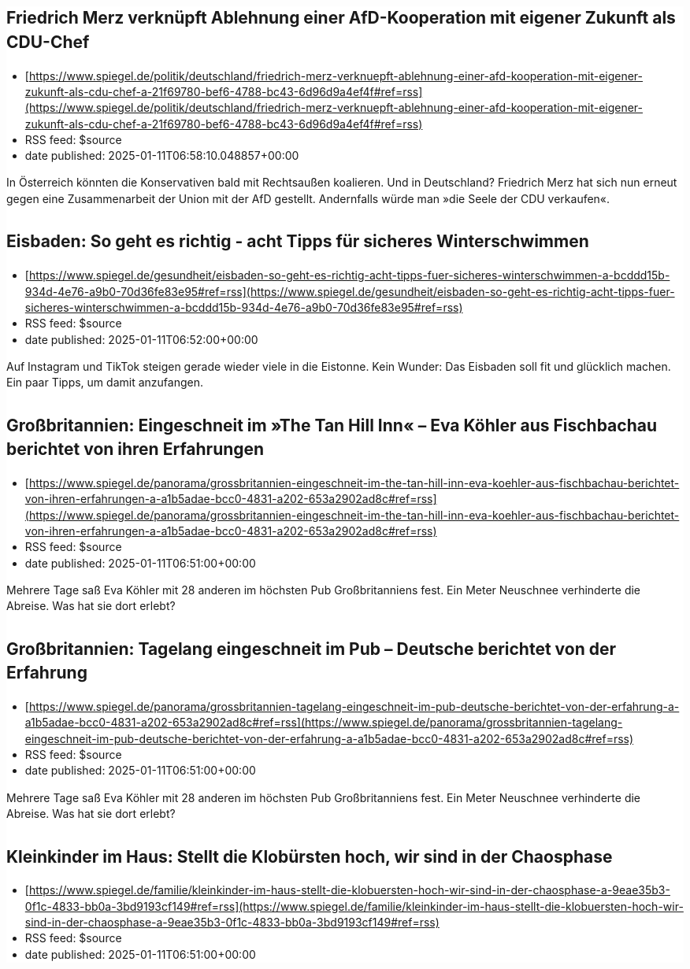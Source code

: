 ## Friedrich Merz verknüpft Ablehnung einer AfD-Kooperation mit eigener Zukunft als CDU-Chef
 - [https://www.spiegel.de/politik/deutschland/friedrich-merz-verknuepft-ablehnung-einer-afd-kooperation-mit-eigener-zukunft-als-cdu-chef-a-21f69780-bef6-4788-bc43-6d96d9a4ef4f#ref=rss](https://www.spiegel.de/politik/deutschland/friedrich-merz-verknuepft-ablehnung-einer-afd-kooperation-mit-eigener-zukunft-als-cdu-chef-a-21f69780-bef6-4788-bc43-6d96d9a4ef4f#ref=rss)
 - RSS feed: $source
 - date published: 2025-01-11T06:58:10.048857+00:00

In Österreich könnten die Konservativen bald mit Rechtsaußen koalieren. Und in Deutschland? Friedrich Merz hat sich nun erneut gegen eine Zusammenarbeit der Union mit der AfD gestellt. Andernfalls würde man »die Seele der CDU verkaufen«.

## Eisbaden: So geht es richtig - acht Tipps für sicheres Winterschwimmen
 - [https://www.spiegel.de/gesundheit/eisbaden-so-geht-es-richtig-acht-tipps-fuer-sicheres-winterschwimmen-a-bcddd15b-934d-4e76-a9b0-70d36fe83e95#ref=rss](https://www.spiegel.de/gesundheit/eisbaden-so-geht-es-richtig-acht-tipps-fuer-sicheres-winterschwimmen-a-bcddd15b-934d-4e76-a9b0-70d36fe83e95#ref=rss)
 - RSS feed: $source
 - date published: 2025-01-11T06:52:00+00:00

Auf Instagram und TikTok steigen gerade wieder viele in die Eistonne. Kein Wunder: Das Eisbaden soll fit und glücklich machen. Ein paar Tipps, um damit anzufangen.

## Großbritannien: Eingeschneit im »The Tan Hill Inn« – Eva Köhler aus Fischbachau berichtet von ihren Erfahrungen
 - [https://www.spiegel.de/panorama/grossbritannien-eingeschneit-im-the-tan-hill-inn-eva-koehler-aus-fischbachau-berichtet-von-ihren-erfahrungen-a-a1b5adae-bcc0-4831-a202-653a2902ad8c#ref=rss](https://www.spiegel.de/panorama/grossbritannien-eingeschneit-im-the-tan-hill-inn-eva-koehler-aus-fischbachau-berichtet-von-ihren-erfahrungen-a-a1b5adae-bcc0-4831-a202-653a2902ad8c#ref=rss)
 - RSS feed: $source
 - date published: 2025-01-11T06:51:00+00:00

Mehrere Tage saß Eva Köhler mit 28 anderen im höchsten Pub Großbritanniens fest. Ein Meter Neuschnee verhinderte die Abreise. Was hat sie dort erlebt?

## Großbritannien: Tagelang eingeschneit im Pub – Deutsche berichtet von der Erfahrung
 - [https://www.spiegel.de/panorama/grossbritannien-tagelang-eingeschneit-im-pub-deutsche-berichtet-von-der-erfahrung-a-a1b5adae-bcc0-4831-a202-653a2902ad8c#ref=rss](https://www.spiegel.de/panorama/grossbritannien-tagelang-eingeschneit-im-pub-deutsche-berichtet-von-der-erfahrung-a-a1b5adae-bcc0-4831-a202-653a2902ad8c#ref=rss)
 - RSS feed: $source
 - date published: 2025-01-11T06:51:00+00:00

Mehrere Tage saß Eva Köhler mit 28 anderen im höchsten Pub Großbritanniens fest. Ein Meter Neuschnee verhinderte die Abreise. Was hat sie dort erlebt?

## Kleinkinder im Haus: Stellt die Klobürsten hoch, wir sind in der Chaosphase
 - [https://www.spiegel.de/familie/kleinkinder-im-haus-stellt-die-klobuersten-hoch-wir-sind-in-der-chaosphase-a-9eae35b3-0f1c-4833-bb0a-3bd9193cf149#ref=rss](https://www.spiegel.de/familie/kleinkinder-im-haus-stellt-die-klobuersten-hoch-wir-sind-in-der-chaosphase-a-9eae35b3-0f1c-4833-bb0a-3bd9193cf149#ref=rss)
 - RSS feed: $source
 - date published: 2025-01-11T06:51:00+00:00
